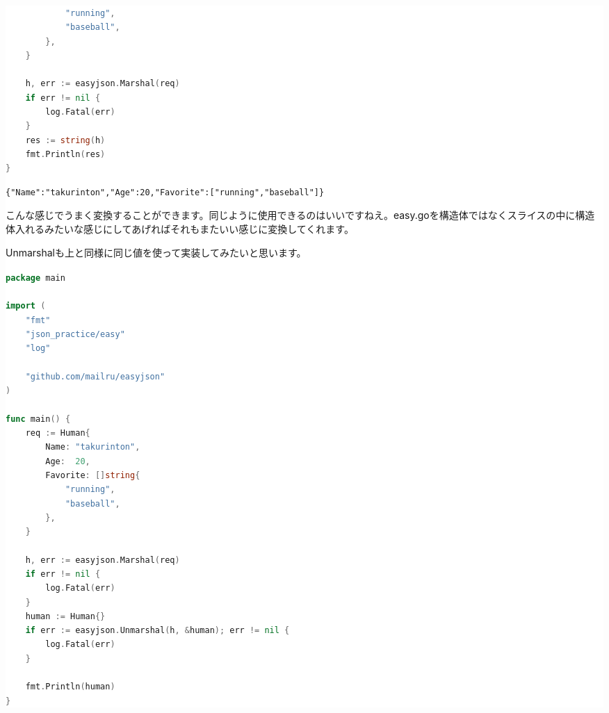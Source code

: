 ```go
			"running",
			"baseball",
		},
	}

	h, err := easyjson.Marshal(req)
	if err != nil {
		log.Fatal(err)
	}
	res := string(h)
	fmt.Println(res)
}
```

```bash:出力
{"Name":"takurinton","Age":20,"Favorite":["running","baseball"]}
```

こんな感じでうまく変換することができます。同じように使用できるのはいいですねえ。easy.goを構造体ではなくスライスの中に構造体入れるみたいな感じにしてあげればそれもまたいい感じに変換してくれます。

Unmarshalも上と同様に同じ値を使って実装してみたいと思います。

```go
package main

import (
	"fmt"
	"json_practice/easy"
	"log"

	"github.com/mailru/easyjson"
)

func main() {
	req := Human{
		Name: "takurinton",
		Age:  20,
		Favorite: []string{
			"running",
			"baseball",
		},
	}

	h, err := easyjson.Marshal(req)
	if err != nil {
		log.Fatal(err)
	}
	human := Human{}
	if err := easyjson.Unmarshal(h, &human); err != nil {
		log.Fatal(err)
	}

	fmt.Println(human)
}
```
